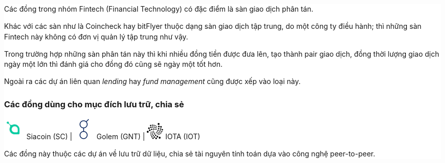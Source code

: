 Các đồng trong nhóm Fintech (Financial Technology) có đặc điểm là sàn giao dịch phân tán.

Khác với các sàn như là Coincheck hay bitFlyer thuộc dạng sàn giao dịch tập trung, do một công ty điều hành; thì những sàn Fintech này không có đơn vị quản lý tập trung như vậy.

Trong trường hợp những sàn phân tán này thì khi nhiều đồng tiền được đưa lên, tạo thành pair giao dịch, đồng thời lượng giao dịch ngày một lớn thì đánh giá cho đồng đó cũng sẽ ngày một tốt hơn.

Ngoài ra các dự án liên quan *lending* hay *fund management* cũng được xếp vào loại này.

### Các đồng dùng cho mục đích lưu trữ, chia sẻ

![](/img/SC.png) Siacoin (SC) | ![](/img/GNT.png) Golem (GNT) | ![](/img/IOT.png) IOTA (IOT)

Các đồng này thuộc các dự án về lưu trữ dữ liệu, chia sẻ tài nguyên tính toán dựa vào công nghệ peer-to-peer.

<script async src="//pagead2.googlesyndication.com/pagead/js/adsbygoogle.js"></script>
<ins class="adsbygoogle"
     style="display:block; text-align:center;"
     data-ad-layout="in-article"
     data-ad-format="fluid"
     data-ad-client="ca-pub-2750437710821247"
     data-ad-slot="8905029259"></ins>
<script>
     (adsbygoogle = window.adsbygoogle || []).push({});
</script>

